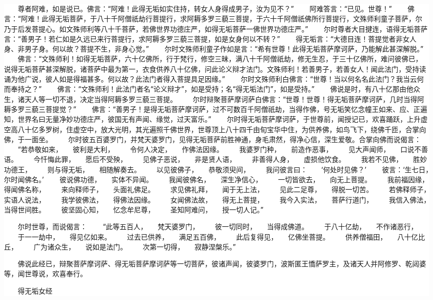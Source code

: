 　　尊者阿难，如是说已。佛言：“阿难！此得无垢如实住持，转女人身得成男子，汝为见不？”
　　阿难答言：“已见。世尊！”
　　佛言：“阿难！此得无垢菩萨，于八十千阿僧祇劫行菩提行，求阿耨多罗三藐三菩提，于六十千阿僧祇佛所行菩提行，文殊师利童子菩萨，尔乃于后发菩提心。如文殊师利等八十千菩萨，若佛世界功德庄严，如得无垢菩萨一佛世界功德庄严。”
　　尔时尊者大目揵连，语得无垢菩萨言：“善男子！若仁如是久远已来行菩提行，求阿耨多罗三藐三菩提，如是女身何以不转？”
　　得无垢言：“大德目连！菩提觉者非女人身、非男子身。何以故？菩提不生，非身心觉。”
　　尔时文殊师利童子作如是言：“希有世尊！此得无垢菩萨摩诃萨，乃能解此甚深解脱。”
　　佛言：“文殊师利！如得无垢菩萨，六十亿佛所，行于梵行，修空三昧，满八十千阿僧祇劫，修无生忍，于三十亿佛所，难问彼佛已，说得无垢菩萨甚深解脱，诸菩萨中最为第一，衣食供养八十亿佛，问此论义辩才法门。文殊师利！若善男子，若善女人！闻此法门，受持读诵为他广说，彼人如是得福甚多。何以故？此法门者得入菩提具足因缘。”
　　尔时文殊师利白佛言：“世尊！当以何名名此法门？我当云何而奉持之？”
　　佛言：“文殊师利！此法门者名“论义辩才”，如是受持；名“得无垢法门”，如是受持。”
　　佛说是时，有八十亿那由他众生，诸天人等一切不退，决定当得阿耨多罗三藐三菩提。
　　尔时辩聚菩萨摩诃萨白佛言：“世尊！世尊！得无垢菩萨摩诃萨，几时当得阿耨多罗三藐三菩提觉？”
　　佛言：“善男子！是得无垢菩萨摩诃萨，过不可数百千阿僧祇劫，当得作佛，号无垢笑忆念幢王如来、应、正遍知，世界名曰无量净妙功德庄严，彼国无有声闻、缘觉，过天富乐。”
　　尔时得无垢菩萨摩诃萨，于世尊前，闻授记已，欢喜踊跃，上升虚空高八十亿多罗树，住虚空中，放大光明，其光遍照千佛世界，世尊顶上八十四千由旬宝华中住，为供养佛，如鸟飞下，绕佛千匝，合掌向佛，于一面坐。
　　尔时彼五百婆罗门，并梵天婆罗门，见得无垢菩萨前胜神通，身毛肃然，得净心信，深生爱敬。合掌向佛而说偈言：
　　“若恭敬如来，　　彼利是大利，
　　令何人决定，　　作佛法因缘。
　　我婆罗门种，　　前造作恶事，
　　见大声闻师，　　口说不善语。
　　今忏悔此罪，　　愿后不受殃，
　　见佛子恶说，　　非是贤人语，
　　非善得人身，　　虚损他饮食。
　　我若不见佛，　　胜妙功德王，
　　则与得无垢，　　相随解奏去。
　　以见彼佛子，　　恭敬须臾间，
　　我问彼言曰：　　‘何处时见佛？’
　　彼言：‘生七日，　　尔时闻佛名。’
　　彼说佛功德，　　实体不异闻。
　　我闻彼佛名，　　深生净信心，
　　一切皆欲去，　　向无上菩提。
　　我前福因缘，　　得闻佛名称，
　　来向释师子，　　头面礼佛足。
　　求见佛礼拜，　　闻于无上法，
　　见此二足尊，　　得脱一切苦。
　　若佛释师子，　　实语人说法，
　　我学彼佛法，　　得佛法因缘。
　　女闻佛法故，　　得无上菩提，
　　我今入实法，　　菩萨行道门，
　　我信入佛法，　　当得世间胜。
　　彼坚固心知，　　忆念牟尼尊，
　　圣知阿难问，　　授一切人记。”

　　尔时世尊，而说偈言：
　　“此等五百人，　　梵天婆罗门，
　　彼一切同时，　　当得成佛道。
　　于八十亿劫，　　不作诸恶行，
　　于一一劫中，　　得见亿如来。
　　过去已供养，　　满足五百佛，
　　此后复得见，　　亿佛坐菩提。
　　供养僧福田，　　八十亿比丘，
　　广为诸众生，　　说如是法门。
　　次第一切得，　　寂静涅槃乐。”

　　佛说此经已，辩聚菩萨摩诃萨、得无垢菩萨摩诃萨等一切菩萨，彼诸声闻，彼婆罗门，波斯匿王憍萨罗主，及诸天人并阿修罗、乾闼婆等，闻世尊说，欢喜奉行。

　　得无垢女经


